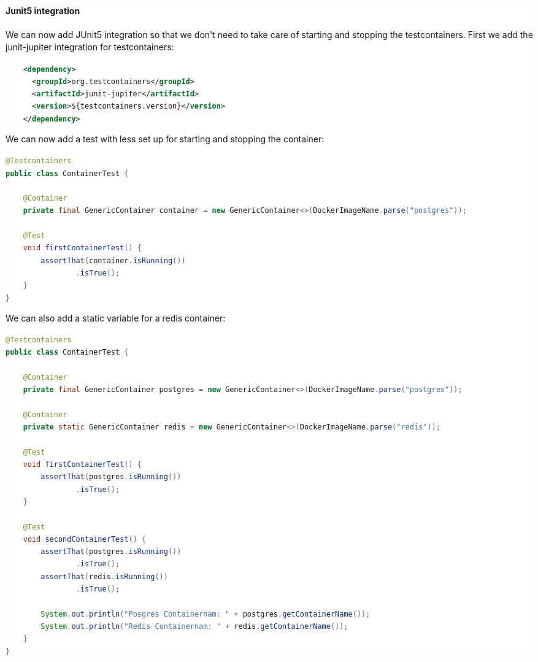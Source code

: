 #### Junit5 integration
We can now add JUnit5 integration so that we don't need to take care of starting and stopping the testcontainers.
First we add the junit-jupiter integration for testcontainers:
```xml
    <dependency>
      <groupId>org.testcontainers</groupId>
      <artifactId>junit-jupiter</artifactId>
      <version>${testcontainers.version}</version>
    </dependency>
```

We can now add a test with less set up for starting and stopping the container:
```java
@Testcontainers
public class ContainerTest {

    @Container
    private final GenericContainer container = new GenericContainer<>(DockerImageName.parse("postgres"));

    @Test
    void firstContainerTest() {
        assertThat(container.isRunning())
                .isTrue();
    }
}

```

We can also add a static variable for a redis container:
```java
@Testcontainers
public class ContainerTest {

    @Container
    private final GenericContainer postgres = new GenericContainer<>(DockerImageName.parse("postgres"));

    @Container
    private static GenericContainer redis = new GenericContainer<>(DockerImageName.parse("redis"));

    @Test
    void firstContainerTest() {
        assertThat(postgres.isRunning())
                .isTrue();
    }

    @Test
    void secondContainerTest() {
        assertThat(postgres.isRunning())
                .isTrue();
        assertThat(redis.isRunning())
                .isTrue();

        System.out.println("Posgres Containernam: " + postgres.getContainerName());
        System.out.println("Redis Containernam: " + redis.getContainerName());
    }
}
```
